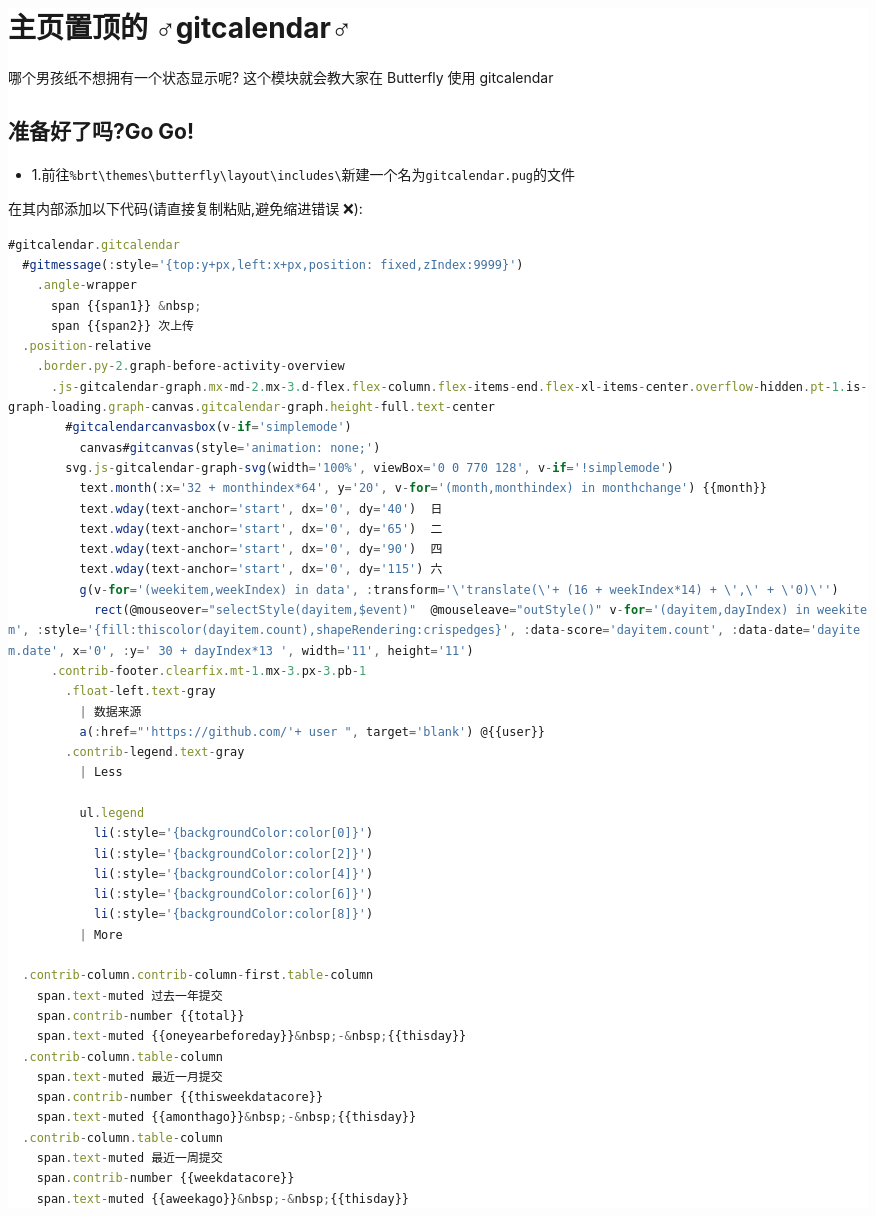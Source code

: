 # 主页置顶的 ♂gitcalendar♂

哪个男孩纸不想拥有一个状态显示呢?
这个模块就会教大家在 Butterfly 使用 gitcalendar

## 准备好了吗?Go Go!

- 1.前往`%brt\themes\butterfly\layout\includes\`新建一个名为`gitcalendar.pug`的文件

在其内部添加以下代码(请直接复制粘贴,避免缩进错误 ❌):

```javascript
#gitcalendar.gitcalendar
  #gitmessage(:style='{top:y+px,left:x+px,position: fixed,zIndex:9999}')
    .angle-wrapper
      span {{span1}} &nbsp;
      span {{span2}} 次上传
  .position-relative
    .border.py-2.graph-before-activity-overview
      .js-gitcalendar-graph.mx-md-2.mx-3.d-flex.flex-column.flex-items-end.flex-xl-items-center.overflow-hidden.pt-1.is-graph-loading.graph-canvas.gitcalendar-graph.height-full.text-center
        #gitcalendarcanvasbox(v-if='simplemode')
          canvas#gitcanvas(style='animation: none;')
        svg.js-gitcalendar-graph-svg(width='100%', viewBox='0 0 770 128', v-if='!simplemode')
          text.month(:x='32 + monthindex*64', y='20', v-for='(month,monthindex) in monthchange') {{month}}
          text.wday(text-anchor='start', dx='0', dy='40')  日
          text.wday(text-anchor='start', dx='0', dy='65')  二
          text.wday(text-anchor='start', dx='0', dy='90')  四
          text.wday(text-anchor='start', dx='0', dy='115') 六
          g(v-for='(weekitem,weekIndex) in data', :transform='\'translate(\'+ (16 + weekIndex*14) + \',\' + \'0)\'')
            rect(@mouseover="selectStyle(dayitem,$event)"  @mouseleave="outStyle()" v-for='(dayitem,dayIndex) in weekitem', :style='{fill:thiscolor(dayitem.count),shapeRendering:crispedges}', :data-score='dayitem.count', :data-date='dayitem.date', x='0', :y=' 30 + dayIndex*13 ', width='11', height='11')
      .contrib-footer.clearfix.mt-1.mx-3.px-3.pb-1
        .float-left.text-gray
          | 数据来源
          a(:href="'https://github.com/'+ user ", target='blank') @{{user}}
        .contrib-legend.text-gray
          | Less

          ul.legend
            li(:style='{backgroundColor:color[0]}')
            li(:style='{backgroundColor:color[2]}')
            li(:style='{backgroundColor:color[4]}')
            li(:style='{backgroundColor:color[6]}')
            li(:style='{backgroundColor:color[8]}')
          | More

  .contrib-column.contrib-column-first.table-column
    span.text-muted 过去一年提交
    span.contrib-number {{total}}
    span.text-muted {{oneyearbeforeday}}&nbsp;-&nbsp;{{thisday}}
  .contrib-column.table-column
    span.text-muted 最近一月提交
    span.contrib-number {{thisweekdatacore}}
    span.text-muted {{amonthago}}&nbsp;-&nbsp;{{thisday}}
  .contrib-column.table-column
    span.text-muted 最近一周提交
    span.contrib-number {{weekdatacore}}
    span.text-muted {{aweekago}}&nbsp;-&nbsp;{{thisday}}
```